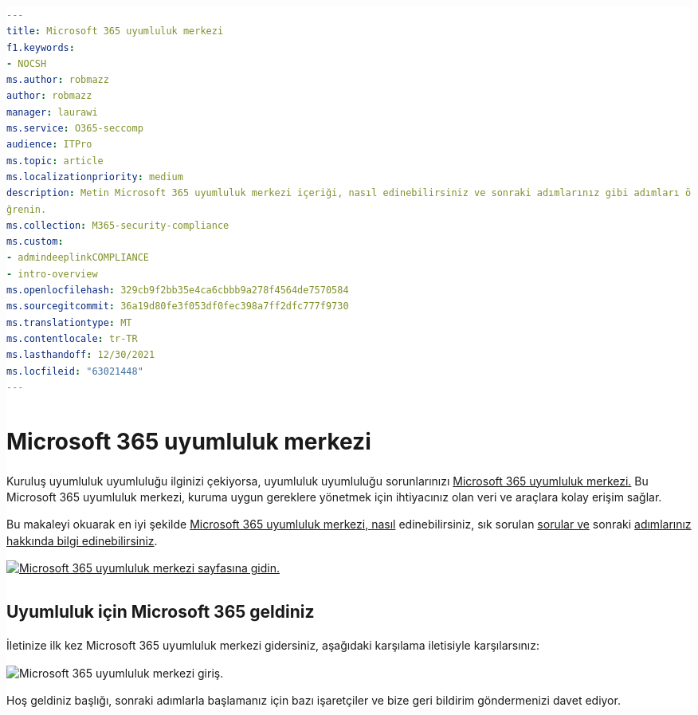 ```yaml
---
title: Microsoft 365 uyumluluk merkezi
f1.keywords:
- NOCSH
ms.author: robmazz
author: robmazz
manager: laurawi
ms.service: O365-seccomp
audience: ITPro
ms.topic: article
ms.localizationpriority: medium
description: Metin Microsoft 365 uyumluluk merkezi içeriği, nasıl edinebilirsiniz ve sonraki adımlarınız gibi adımları öğrenin.
ms.collection: M365-security-compliance
ms.custom:
- admindeeplinkCOMPLIANCE
- intro-overview
ms.openlocfilehash: 329cb9f2bb35e4ca6cbbb9a278f4564de7570584
ms.sourcegitcommit: 36a19d80fe3f053df0fec398a7ff2dfc777f9730
ms.translationtype: MT
ms.contentlocale: tr-TR
ms.lasthandoff: 12/30/2021
ms.locfileid: "63021448"
---
```

# <a name="microsoft-365-compliance-center"></a>Microsoft 365 uyumluluk merkezi

Kuruluş uyumluluk uyumluluğu ilginizi çekiyorsa, uyumluluk uyumluluğu sorunlarınızı <a href="https://go.microsoft.com/fwlink/p/?linkid=2077149" target="_blank">Microsoft 365 uyumluluk merkezi.</a> Bu Microsoft 365 uyumluluk merkezi, kuruma uygun  gereklere yönetmek için ihtiyacınız olan veri ve araçlara kolay erişim sağlar.

Bu makaleyi okuarak en iyi şekilde [Microsoft 365 uyumluluk merkezi, nasıl](#how-do-i-get-the-compliance-center) edinebilirsiniz, sık sorulan [sorular ve](#frequently-asked-questions) sonraki [adımlarınız hakkında bilgi edinebilirsiniz](#next-steps).

[![Microsoft 365 uyumluluk merkezi sayfasına gidin.](../media/m365-compliance-center-home.png)](https://compliance.microsoft.com)

## <a name="welcome-to-microsoft-365-compliance"></a>Uyumluluk için Microsoft 365 geldiniz

İletinize ilk kez Microsoft 365 uyumluluk merkezi gidersiniz, aşağıdaki karşılama iletisiyle karşılarsınız:

![Microsoft 365 uyumluluk merkezi giriş.](../media/m365-compliance-center-welcome-steps.png)

Hoş geldiniz başlığı, sonraki adımlarla başlamanız için bazı işaretçiler ve bize geri bildirim göndermenizi davet ediyor.
